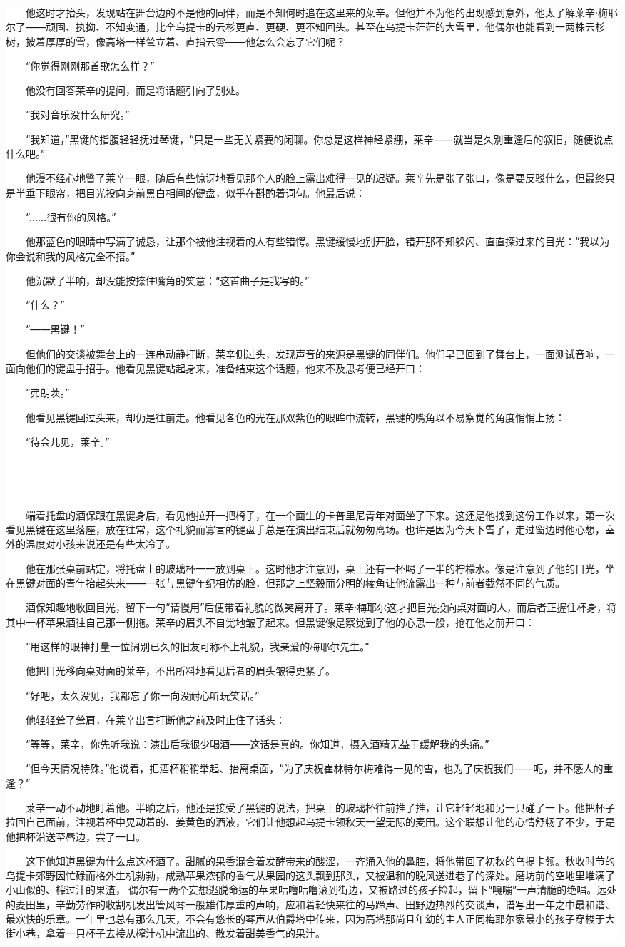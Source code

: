   他这时才抬头，发现站在舞台边的不是他的同伴，而是不知何时追在这里来的莱辛。但他并不为他的出现感到意外，他太了解莱辛·梅耶尔了——顽固、执拗、不知变通，比全乌提卡的云杉更直、更硬、更不知回头。甚至在乌提卡茫茫的大雪里，他偶尔也能看到一两株云杉树，披着厚厚的雪，像高塔一样耸立着、直指云霄——他怎么会忘了它们呢？

  “你觉得刚刚那首歌怎么样？”

  他没有回答莱辛的提问，而是将话题引向了别处。

  “我对音乐没什么研究。”

  “我知道，”黑键的指腹轻轻抚过琴键，“只是一些无关紧要的闲聊。你总是这样神经紧绷，莱辛——就当是久别重逢后的叙旧，随便说点什么吧。”

  他漫不经心地瞥了莱辛一眼，随后有些惊讶地看见那个人的脸上露出难得一见的迟疑。莱辛先是张了张口，像是要反驳什么，但最终只是半垂下眼帘，把目光投向身前黑白相间的键盘，似乎在斟酌着词句。他最后说：

  “……很有你的风格。”

  他那蓝色的眼睛中写满了诚恳，让那个被他注视着的人有些错愕。黑键缓慢地别开脸，错开那不知躲闪、直直探过来的目光：“我以为你会说和我的风格完全不搭。”

  他沉默了半响，却没能按捺住嘴角的笑意：“这首曲子是我写的。”

  “什么？”

  “——黑键！”

  但他们的交谈被舞台上的一连串动静打断，莱辛侧过头，发现声音的来源是黑键的同伴们。他们早已回到了舞台上，一面测试音响，一面向他们的键盘手招手。他看见黑键站起身来，准备结束这个话题，他来不及思考便已经开口：

  “弗朗茨。”

  他看见黑键回过头来，却仍是往前走。他看见各色的光在那双紫色的眼眸中流转，黑键的嘴角以不易察觉的角度悄悄上扬：

  “待会儿见，莱辛。”

  

  

  端着托盘的酒保跟在黑键身后，看见他拉开一把椅子，在一个面生的卡普里尼青年对面坐了下来。这还是他找到这份工作以来，第一次看见黑键在这里落座，放在往常，这个礼貌而寡言的键盘手总是在演出结束后就匆匆离场。也许是因为今天下雪了，走过窗边时他心想，室外的温度对小孩来说还是有些太冷了。

  他在那张桌前站定，将托盘上的玻璃杯一一放到桌上。这时他才注意到，桌上还有一杯喝了一半的柠檬水。像是注意到了他的目光，坐在黑键对面的青年抬起头来——一张与黑键年纪相仿的脸，但那之上坚毅而分明的棱角让他流露出一种与前者截然不同的气质。

  酒保知趣地收回目光，留下一句“请慢用”后便带着礼貌的微笑离开了。莱辛·梅耶尔这才把目光投向桌对面的人，而后者正握住杯身，将其中一杯苹果酒往自己那一侧拖。莱辛的眉头不自觉地皱了起来。但黑键像是察觉到了他的心思一般，抢在他之前开口：

  “用这样的眼神打量一位阔别已久的旧友可称不上礼貌，我亲爱的梅耶尔先生。”

  他把目光移向桌对面的莱辛，不出所料地看见后者的眉头皱得更紧了。

  “好吧，太久没见，我都忘了你一向没耐心听玩笑话。”

  他轻轻耸了耸肩，在莱辛出言打断他之前及时止住了话头：

  “等等，莱辛，你先听我说：演出后我很少喝酒——这话是真的。你知道，摄入酒精无益于缓解我的头痛。”

  “但今天情况特殊。”他说着，把酒杯稍稍举起、抬离桌面，“为了庆祝崔林特尔梅难得一见的雪，也为了庆祝我们——呃，并不感人的重逢？”

  莱辛一动不动地盯着他。半晌之后，他还是接受了黑键的说法，把桌上的玻璃杯往前推了推，让它轻轻地和另一只碰了一下。他把杯子拉回自己面前，注视着杯中晃动着的、姜黄色的酒液，它们让他想起乌提卡领秋天一望无际的麦田。这个联想让他的心情舒畅了不少，于是他把杯沿送至唇边，尝了一口。

  这下他知道黑键为什么点这杯酒了。甜腻的果香混合着发酵带来的酸涩，一齐涌入他的鼻腔，将他带回了初秋的乌提卡领。秋收时节的乌提卡郊野因忙碌而格外生机勃勃，成熟苹果浓郁的香气从果园的这头飘到那头，又被温和的晚风送进巷子的深处。磨坊前的空地里堆满了小山似的、榨过汁的果渣， 偶尔有一两个妄想逃脱命运的苹果咕噜咕噜滚到街边，又被路过的孩子捡起，留下“嘎嘣”一声清脆的绝唱。远处的麦田里，辛勤劳作的收割机发出管风琴一般雄伟厚重的声响，应和着轻快来往的马蹄声、田野边热烈的交谈声，谱写出一年之中最和谐、最欢快的乐章。一年里也总有那么几天，不会有悠长的琴声从伯爵塔中传来，因为高塔那尚且年幼的主人正同梅耶尔家最小的孩子穿梭于大街小巷，拿着一只杯子去接从榨汁机中流出的、散发着甜美香气的果汁。

